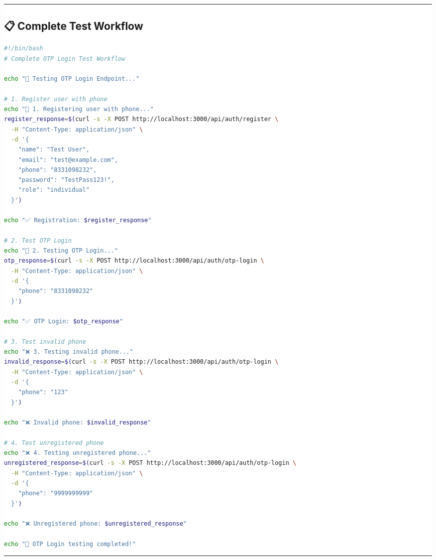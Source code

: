 
---

## 📋 **Complete Test Workflow**

```bash
#!/bin/bash
# Complete OTP Login Test Workflow

echo "🧪 Testing OTP Login Endpoint..."

# 1. Register user with phone
echo "📝 1. Registering user with phone..."
register_response=$(curl -s -X POST http://localhost:3000/api/auth/register \
  -H "Content-Type: application/json" \
  -d '{
    "name": "Test User",
    "email": "test@example.com",
    "phone": "8331098232",
    "password": "TestPass123!",
    "role": "individual"
  }')

echo "✅ Registration: $register_response"

# 2. Test OTP Login
echo "🔐 2. Testing OTP Login..."
otp_response=$(curl -s -X POST http://localhost:3000/api/auth/otp-login \
  -H "Content-Type: application/json" \
  -d '{
    "phone": "8331098232"
  }')

echo "✅ OTP Login: $otp_response"

# 3. Test invalid phone
echo "❌ 3. Testing invalid phone..."
invalid_response=$(curl -s -X POST http://localhost:3000/api/auth/otp-login \
  -H "Content-Type: application/json" \
  -d '{
    "phone": "123"
  }')

echo "❌ Invalid phone: $invalid_response"

# 4. Test unregistered phone
echo "❌ 4. Testing unregistered phone..."
unregistered_response=$(curl -s -X POST http://localhost:3000/api/auth/otp-login \
  -H "Content-Type: application/json" \
  -d '{
    "phone": "9999999999"
  }')

echo "❌ Unregistered phone: $unregistered_response"

echo "🎉 OTP Login testing completed!"
```

---